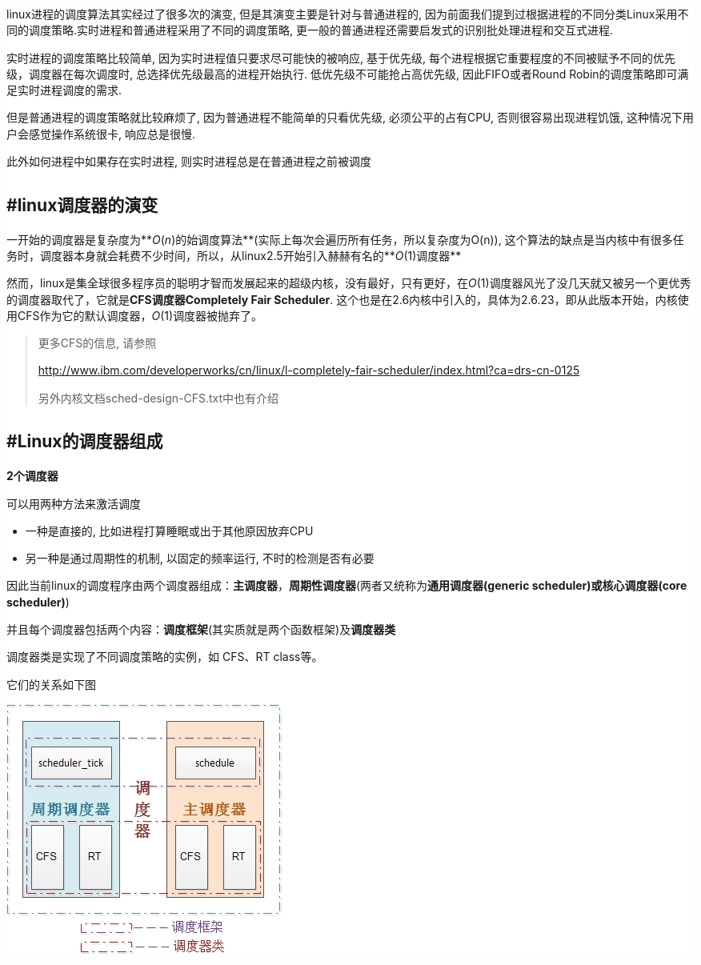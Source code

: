 linux进程的调度算法其实经过了很多次的演变, 但是其演变主要是针对与普通进程的, 因为前面我们提到过根据进程的不同分类Linux采用不同的调度策略.实时进程和普通进程采用了不同的调度策略, 更一般的普通进程还需要启发式的识别批处理进程和交互式进程.

实时进程的调度策略比较简单, 因为实时进程值只要求尽可能快的被响应, 基于优先级, 每个进程根据它重要程度的不同被赋予不同的优先级，调度器在每次调度时, 总选择优先级最高的进程开始执行. 低优先级不可能抢占高优先级, 因此FIFO或者Round Robin的调度策略即可满足实时进程调度的需求.

但是普通进程的调度策略就比较麻烦了, 因为普通进程不能简单的只看优先级, 必须公平的占有CPU, 否则很容易出现进程饥饿, 这种情况下用户会感觉操作系统很卡, 响应总是很慢.

此外如何进程中如果存在实时进程, 则实时进程总是在普通进程之前被调度


#linux调度器的演变
-------


一开始的调度器是复杂度为**$O(n)$的始调度算法**(实际上每次会遍历所有任务，所以复杂度为O(n)), 这个算法的缺点是当内核中有很多任务时，调度器本身就会耗费不少时间，所以，从linux2.5开始引入赫赫有名的**$O(1)$调度器**

然而，linux是集全球很多程序员的聪明才智而发展起来的超级内核，没有最好，只有更好，在$O(1)$调度器风光了没几天就又被另一个更优秀的调度器取代了，它就是**CFS调度器Completely Fair Scheduler**. 这个也是在2.6内核中引入的，具体为2.6.23，即从此版本开始，内核使用CFS作为它的默认调度器，$O(1)$调度器被抛弃了。


>更多CFS的信息, 请参照
>
>http://www.ibm.com/developerworks/cn/linux/l-completely-fair-scheduler/index.html?ca=drs-cn-0125
>
>另外内核文档sched-design-CFS.txt中也有介绍


#Linux的调度器组成
-------


**2个调度器**

可以用两种方法来激活调度

*	一种是直接的, 比如进程打算睡眠或出于其他原因放弃CPU

*	另一种是通过周期性的机制, 以固定的频率运行, 不时的检测是否有必要

因此当前linux的调度程序由两个调度器组成：**主调度器**，**周期性调度器**(两者又统称为**通用调度器(generic scheduler)**或**核心调度器(core scheduler)**)

并且每个调度器包括两个内容：**调度框架**(其实质就是两个函数框架)及**调度器类**

调度器类是实现了不同调度策略的实例，如 CFS、RT class等。

它们的关系如下图

![调度器的组成](./images/level.jpg)
